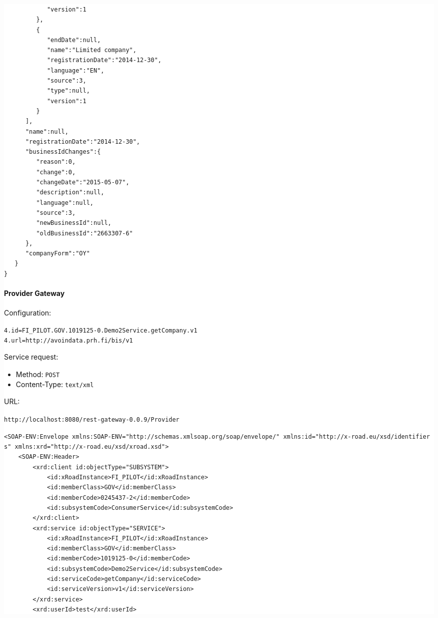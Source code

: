 ```
            "version":1
         },
         {
            "endDate":null,
            "name":"Limited company",
            "registrationDate":"2014-12-30",
            "language":"EN",
            "source":3,
            "type":null,
            "version":1
         }
      ],
      "name":null,
      "registrationDate":"2014-12-30",
      "businessIdChanges":{
         "reason":0,
         "change":0,
         "changeDate":"2015-05-07",
         "description":null,
         "language":null,
         "source":3,
         "newBusinessId":null,
         "oldBusinessId":"2663307-6"
      },
      "companyForm":"OY"
   }
}
```

#### Provider Gateway

Configuration:
```
4.id=FI_PILOT.GOV.1019125-0.Demo2Service.getCompany.v1
4.url=http://avoindata.prh.fi/bis/v1
```
Service request:

* Method: ```POST```
* Content-Type: ```text/xml```

URL:

```
http://localhost:8080/rest-gateway-0.0.9/Provider
```

```
<SOAP-ENV:Envelope xmlns:SOAP-ENV="http://schemas.xmlsoap.org/soap/envelope/" xmlns:id="http://x-road.eu/xsd/identifiers" xmlns:xrd="http://x-road.eu/xsd/xroad.xsd">
    <SOAP-ENV:Header>
        <xrd:client id:objectType="SUBSYSTEM">
            <id:xRoadInstance>FI_PILOT</id:xRoadInstance>
            <id:memberClass>GOV</id:memberClass>
            <id:memberCode>0245437-2</id:memberCode>
            <id:subsystemCode>ConsumerService</id:subsystemCode>
        </xrd:client>
        <xrd:service id:objectType="SERVICE">
            <id:xRoadInstance>FI_PILOT</id:xRoadInstance>
            <id:memberClass>GOV</id:memberClass>
            <id:memberCode>1019125-0</id:memberCode>
            <id:subsystemCode>Demo2Service</id:subsystemCode>
            <id:serviceCode>getCompany</id:serviceCode>
            <id:serviceVersion>v1</id:serviceVersion>
        </xrd:service>
        <xrd:userId>test</xrd:userId>
```